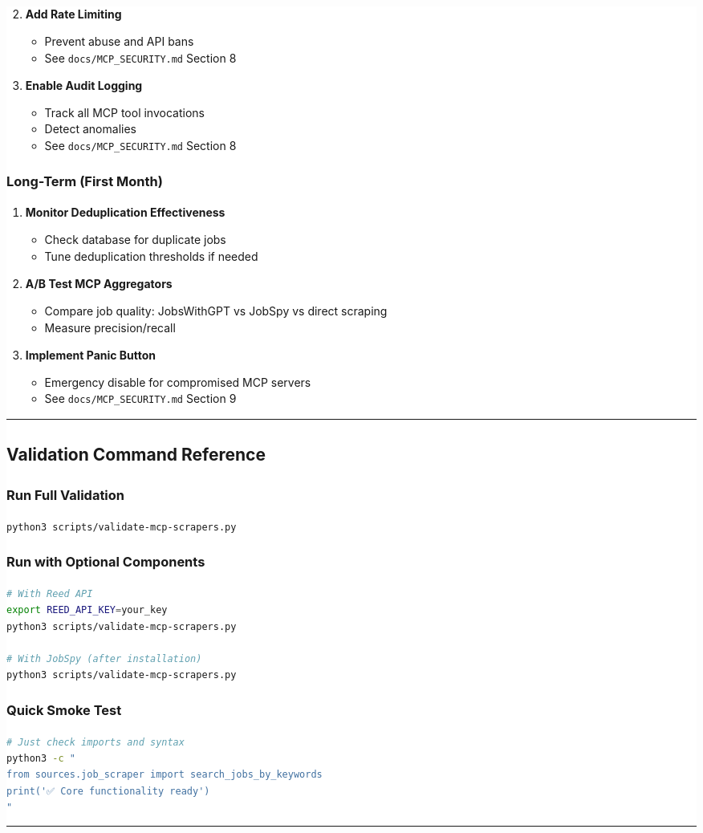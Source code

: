 2. **Add Rate Limiting**
   - Prevent abuse and API bans
   - See `docs/MCP_SECURITY.md` Section 8

3. **Enable Audit Logging**
   - Track all MCP tool invocations
   - Detect anomalies
   - See `docs/MCP_SECURITY.md` Section 8

### Long-Term (First Month)

1. **Monitor Deduplication Effectiveness**
   - Check database for duplicate jobs
   - Tune deduplication thresholds if needed

2. **A/B Test MCP Aggregators**
   - Compare job quality: JobsWithGPT vs JobSpy vs direct scraping
   - Measure precision/recall

3. **Implement Panic Button**
   - Emergency disable for compromised MCP servers
   - See `docs/MCP_SECURITY.md` Section 9

---

## Validation Command Reference

### Run Full Validation

```bash
python3 scripts/validate-mcp-scrapers.py
```

### Run with Optional Components

```bash
# With Reed API
export REED_API_KEY=your_key
python3 scripts/validate-mcp-scrapers.py

# With JobSpy (after installation)
python3 scripts/validate-mcp-scrapers.py
```

### Quick Smoke Test

```bash
# Just check imports and syntax
python3 -c "
from sources.job_scraper import search_jobs_by_keywords
print('✅ Core functionality ready')
"
```

---